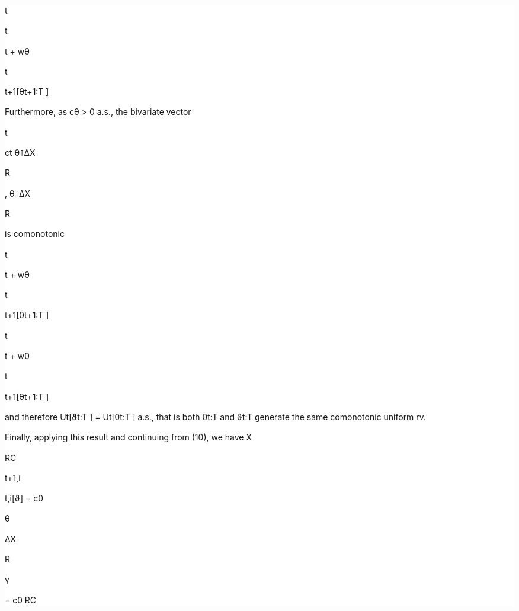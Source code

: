 t

t

t \+ wθ

t

t\+1\[θt\+1:T \]

Furthermore, as cθ > 0 a.s., the bivariate vector

t





ct θ⊺∆X

R

, θ⊺∆X

R

is comonotonic

t

t \+ wθ

t

t\+1\[θt\+1:T \]

t

t \+ wθ

t

t\+1\[θt\+1:T \]

and therefore Ut\[ϑt:T \] = Ut\[θt:T \] a.s., that is both θt:T and ϑt:T generate the same comonotonic uniform rv. 

Finally, applying this result and continuing from \(10\), we have X



RC

t\+1,i



t,i\[ϑ\] = cθ

θ

∆X

R

γ

= cθ RC
